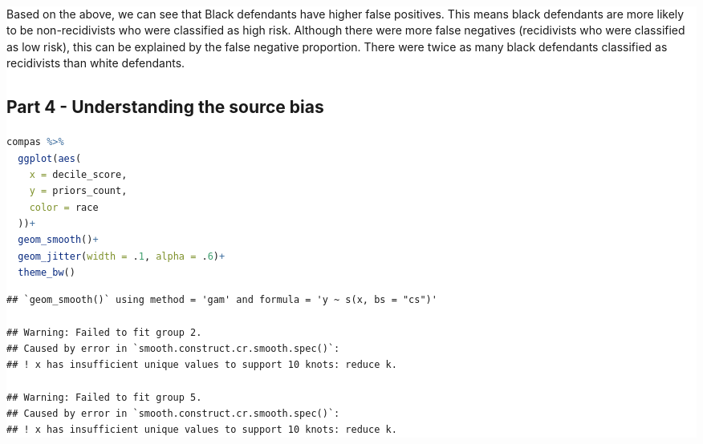 
Based on the above, we can see that Black defendants have higher false
positives. This means black defendants are more likely to be
non-recidivists who were classified as high risk. Although there were
more false negatives (recidivists who were classified as low risk), this
can be explained by the false negative proportion. There were twice as
many black defendants classified as recidivists than white defendants.

## Part 4 - Understanding the source bias

``` r
compas %>%
  ggplot(aes(
    x = decile_score,
    y = priors_count,
    color = race
  ))+
  geom_smooth()+
  geom_jitter(width = .1, alpha = .6)+
  theme_bw()
```

    ## `geom_smooth()` using method = 'gam' and formula = 'y ~ s(x, bs = "cs")'

    ## Warning: Failed to fit group 2.
    ## Caused by error in `smooth.construct.cr.smooth.spec()`:
    ## ! x has insufficient unique values to support 10 knots: reduce k.

    ## Warning: Failed to fit group 5.
    ## Caused by error in `smooth.construct.cr.smooth.spec()`:
    ## ! x has insufficient unique values to support 10 knots: reduce k.
